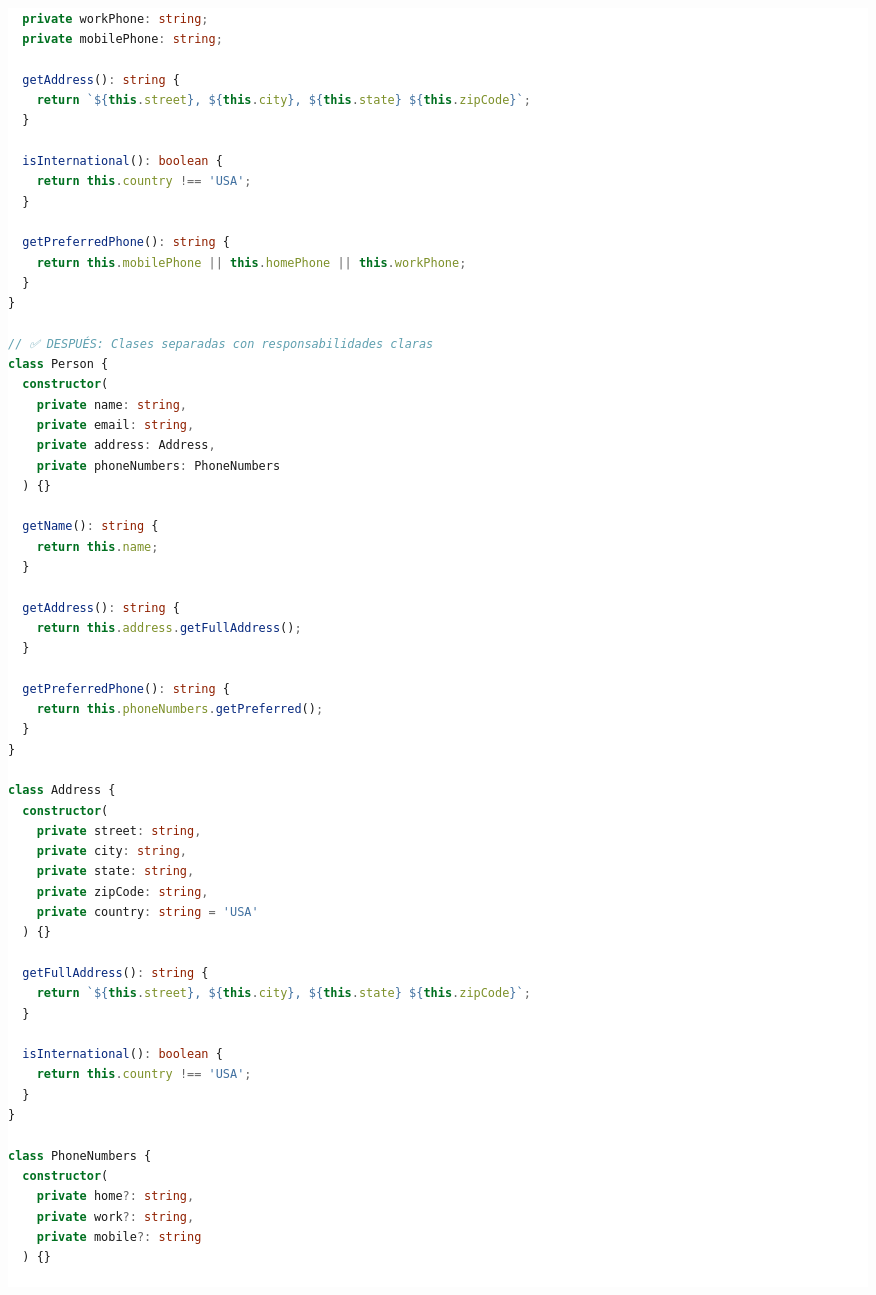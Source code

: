```typescript
  private workPhone: string;
  private mobilePhone: string;
  
  getAddress(): string {
    return `${this.street}, ${this.city}, ${this.state} ${this.zipCode}`;
  }
  
  isInternational(): boolean {
    return this.country !== 'USA';
  }
  
  getPreferredPhone(): string {
    return this.mobilePhone || this.homePhone || this.workPhone;
  }
}

// ✅ DESPUÉS: Clases separadas con responsabilidades claras
class Person {
  constructor(
    private name: string,
    private email: string,
    private address: Address,
    private phoneNumbers: PhoneNumbers
  ) {}
  
  getName(): string {
    return this.name;
  }
  
  getAddress(): string {
    return this.address.getFullAddress();
  }
  
  getPreferredPhone(): string {
    return this.phoneNumbers.getPreferred();
  }
}

class Address {
  constructor(
    private street: string,
    private city: string,
    private state: string,
    private zipCode: string,
    private country: string = 'USA'
  ) {}
  
  getFullAddress(): string {
    return `${this.street}, ${this.city}, ${this.state} ${this.zipCode}`;
  }
  
  isInternational(): boolean {
    return this.country !== 'USA';
  }
}

class PhoneNumbers {
  constructor(
    private home?: string,
    private work?: string,
    private mobile?: string
  ) {}
  
```